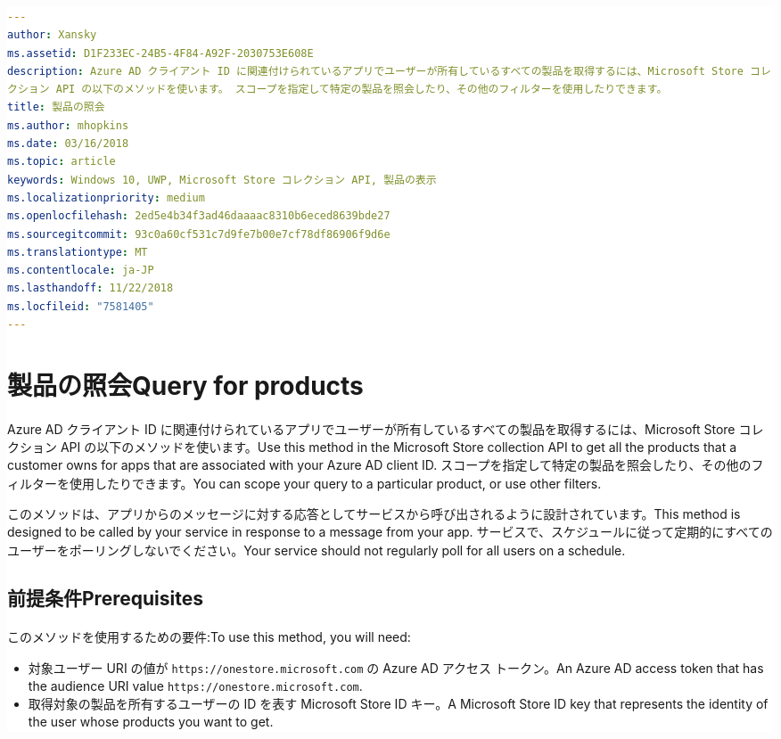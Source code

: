 ```yaml
---
author: Xansky
ms.assetid: D1F233EC-24B5-4F84-A92F-2030753E608E
description: Azure AD クライアント ID に関連付けられているアプリでユーザーが所有しているすべての製品を取得するには、Microsoft Store コレクション API の以下のメソッドを使います。 スコープを指定して特定の製品を照会したり、その他のフィルターを使用したりできます。
title: 製品の照会
ms.author: mhopkins
ms.date: 03/16/2018
ms.topic: article
keywords: Windows 10, UWP, Microsoft Store コレクション API, 製品の表示
ms.localizationpriority: medium
ms.openlocfilehash: 2ed5e4b34f3ad46daaaac8310b6eced8639bde27
ms.sourcegitcommit: 93c0a60cf531c7d9fe7b00e7cf78df86906f9d6e
ms.translationtype: MT
ms.contentlocale: ja-JP
ms.lasthandoff: 11/22/2018
ms.locfileid: "7581405"
---
```

# <a name="query-for-products"></a><span data-ttu-id="33d0c-105">製品の照会</span><span class="sxs-lookup"><span data-stu-id="33d0c-105">Query for products</span></span>


<span data-ttu-id="33d0c-106">Azure AD クライアント ID に関連付けられているアプリでユーザーが所有しているすべての製品を取得するには、Microsoft Store コレクション API の以下のメソッドを使います。</span><span class="sxs-lookup"><span data-stu-id="33d0c-106">Use this method in the Microsoft Store collection API to get all the products that a customer owns for apps that are associated with your Azure AD client ID.</span></span> <span data-ttu-id="33d0c-107">スコープを指定して特定の製品を照会したり、その他のフィルターを使用したりできます。</span><span class="sxs-lookup"><span data-stu-id="33d0c-107">You can scope your query to a particular product, or use other filters.</span></span>

<span data-ttu-id="33d0c-108">このメソッドは、アプリからのメッセージに対する応答としてサービスから呼び出されるように設計されています。</span><span class="sxs-lookup"><span data-stu-id="33d0c-108">This method is designed to be called by your service in response to a message from your app.</span></span> <span data-ttu-id="33d0c-109">サービスで、スケジュールに従って定期的にすべてのユーザーをポーリングしないでください。</span><span class="sxs-lookup"><span data-stu-id="33d0c-109">Your service should not regularly poll for all users on a schedule.</span></span>

## <a name="prerequisites"></a><span data-ttu-id="33d0c-110">前提条件</span><span class="sxs-lookup"><span data-stu-id="33d0c-110">Prerequisites</span></span>


<span data-ttu-id="33d0c-111">このメソッドを使用するための要件:</span><span class="sxs-lookup"><span data-stu-id="33d0c-111">To use this method, you will need:</span></span>

* <span data-ttu-id="33d0c-112">対象ユーザー URI の値が `https://onestore.microsoft.com` の Azure AD アクセス トークン。</span><span class="sxs-lookup"><span data-stu-id="33d0c-112">An Azure AD access token that has the audience URI value `https://onestore.microsoft.com`.</span></span>
* <span data-ttu-id="33d0c-113">取得対象の製品を所有するユーザーの ID を表す Microsoft Store ID キー。</span><span class="sxs-lookup"><span data-stu-id="33d0c-113">A Microsoft Store ID key that represents the identity of the user whose products you want to get.</span></span>
